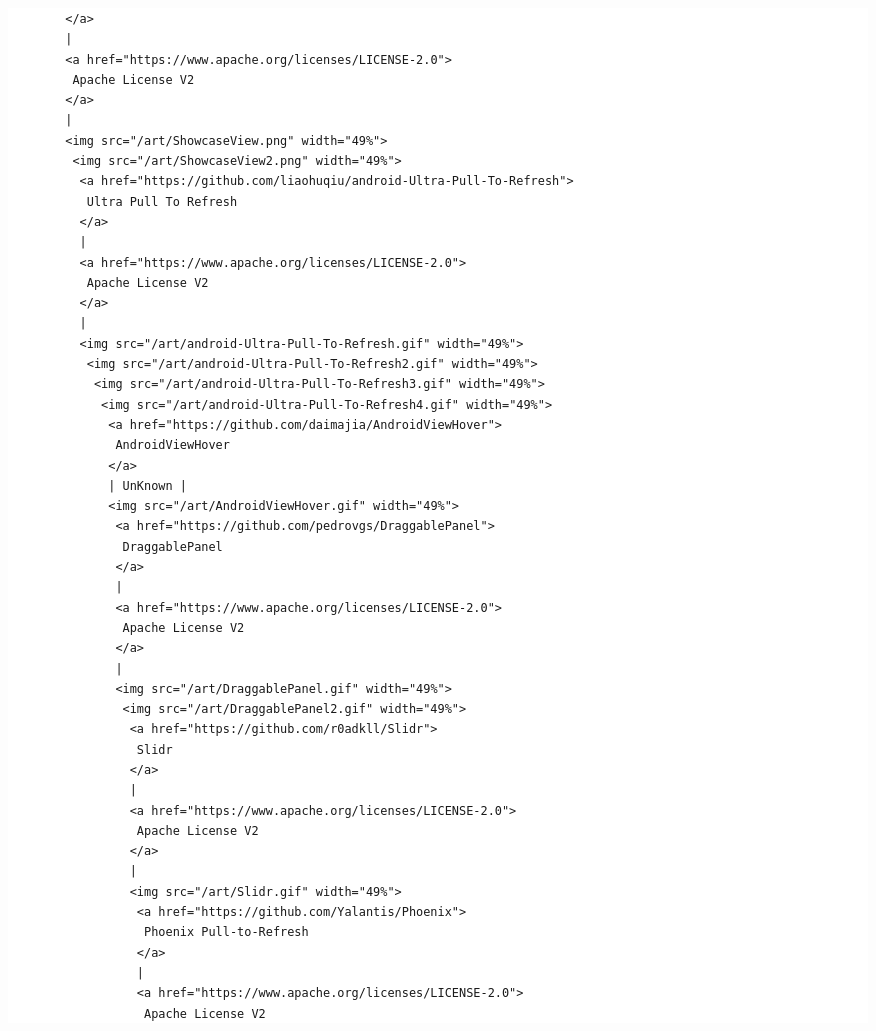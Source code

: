             </a>
            |
            <a href="https://www.apache.org/licenses/LICENSE-2.0">
             Apache License V2
            </a>
            |
            <img src="/art/ShowcaseView.png" width="49%">
             <img src="/art/ShowcaseView2.png" width="49%">
              <a href="https://github.com/liaohuqiu/android-Ultra-Pull-To-Refresh">
               Ultra Pull To Refresh
              </a>
              |
              <a href="https://www.apache.org/licenses/LICENSE-2.0">
               Apache License V2
              </a>
              |
              <img src="/art/android-Ultra-Pull-To-Refresh.gif" width="49%">
               <img src="/art/android-Ultra-Pull-To-Refresh2.gif" width="49%">
                <img src="/art/android-Ultra-Pull-To-Refresh3.gif" width="49%">
                 <img src="/art/android-Ultra-Pull-To-Refresh4.gif" width="49%">
                  <a href="https://github.com/daimajia/AndroidViewHover">
                   AndroidViewHover
                  </a>
                  | UnKnown |
                  <img src="/art/AndroidViewHover.gif" width="49%">
                   <a href="https://github.com/pedrovgs/DraggablePanel">
                    DraggablePanel
                   </a>
                   |
                   <a href="https://www.apache.org/licenses/LICENSE-2.0">
                    Apache License V2
                   </a>
                   |
                   <img src="/art/DraggablePanel.gif" width="49%">
                    <img src="/art/DraggablePanel2.gif" width="49%">
                     <a href="https://github.com/r0adkll/Slidr">
                      Slidr
                     </a>
                     |
                     <a href="https://www.apache.org/licenses/LICENSE-2.0">
                      Apache License V2
                     </a>
                     |
                     <img src="/art/Slidr.gif" width="49%">
                      <a href="https://github.com/Yalantis/Phoenix">
                       Phoenix Pull-to-Refresh
                      </a>
                      |
                      <a href="https://www.apache.org/licenses/LICENSE-2.0">
                       Apache License V2
